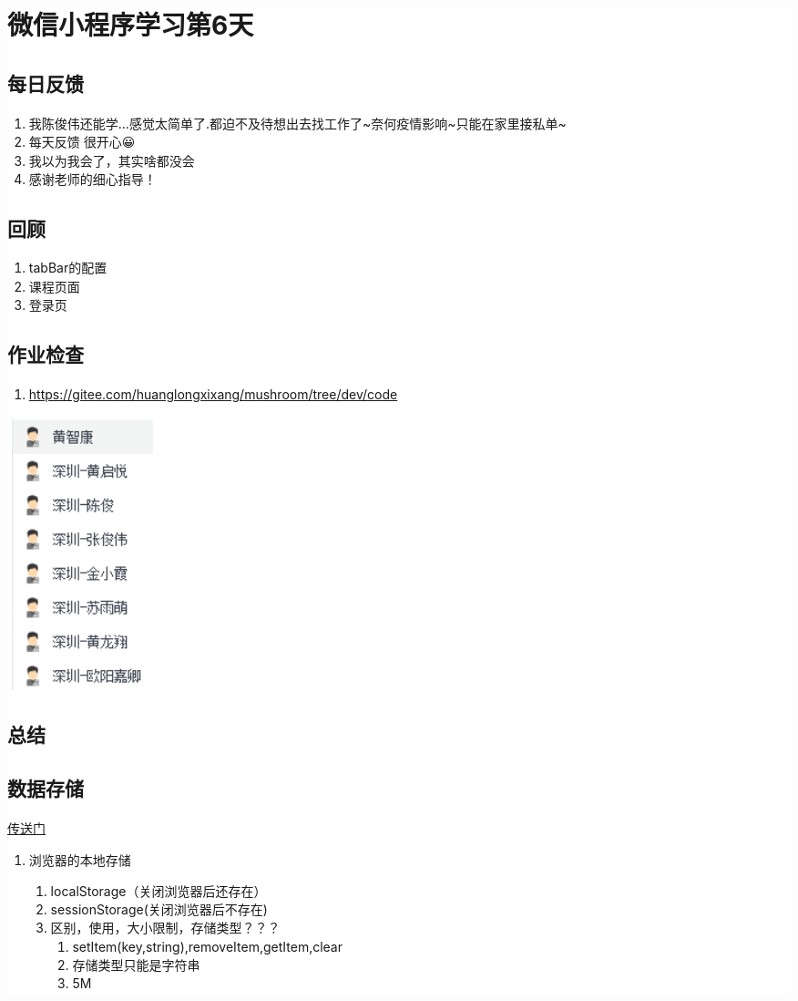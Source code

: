 # 微信小程序学习第6天

## 每日反馈

1. 我陈俊伟还能学...感觉太简单了.都迫不及待想出去找工作了~奈何疫情影响~只能在家里接私单~
2. 每天反馈 很开心😀
3. 我以为我会了，其实啥都没会
4. 感谢老师的细心指导！



## 回顾

1. tabBar的配置
2. 课程页面
3. 登录页



## 作业检查

1. https://gitee.com/huanglongxixang/mushroom/tree/dev/code

![image-20200319195457975](assets/image-20200319195457975.png)

## 总结

## 数据存储

[传送门](https://developers.weixin.qq.com/miniprogram/dev/api/storage/wx.setStorageSync.html)

1. 浏览器的本地存储

   1. localStorage（关闭浏览器后还存在）
   2. sessionStorage(关闭浏览器后不存在)
   3. 区别，使用，大小限制，存储类型？？？
      1. setItem(key,string),removeItem,getItem,clear
      2. 存储类型只能是字符串
      3. 5M
